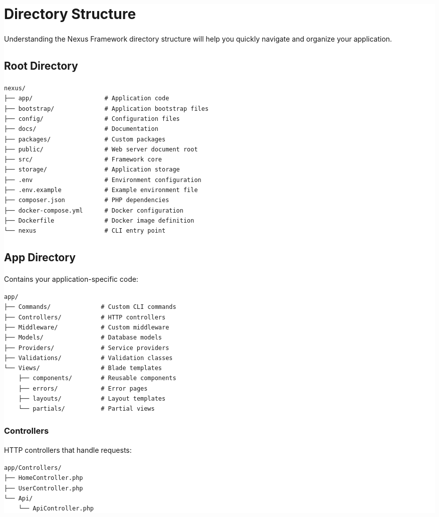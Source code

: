 # Directory Structure

Understanding the Nexus Framework directory structure will help you quickly navigate and organize your application.

## Root Directory

```
nexus/
├── app/                    # Application code
├── bootstrap/              # Application bootstrap files
├── config/                 # Configuration files
├── docs/                   # Documentation
├── packages/               # Custom packages
├── public/                 # Web server document root
├── src/                    # Framework core
├── storage/                # Application storage
├── .env                    # Environment configuration
├── .env.example            # Example environment file
├── composer.json           # PHP dependencies
├── docker-compose.yml      # Docker configuration
├── Dockerfile              # Docker image definition
└── nexus                   # CLI entry point
```

## App Directory

Contains your application-specific code:

```
app/
├── Commands/              # Custom CLI commands
├── Controllers/           # HTTP controllers
├── Middleware/            # Custom middleware
├── Models/                # Database models
├── Providers/             # Service providers
├── Validations/           # Validation classes
└── Views/                 # Blade templates
    ├── components/        # Reusable components
    ├── errors/            # Error pages
    ├── layouts/           # Layout templates
    └── partials/          # Partial views
```

### Controllers

HTTP controllers that handle requests:

```
app/Controllers/
├── HomeController.php
├── UserController.php
└── Api/
    └── ApiController.php
```
